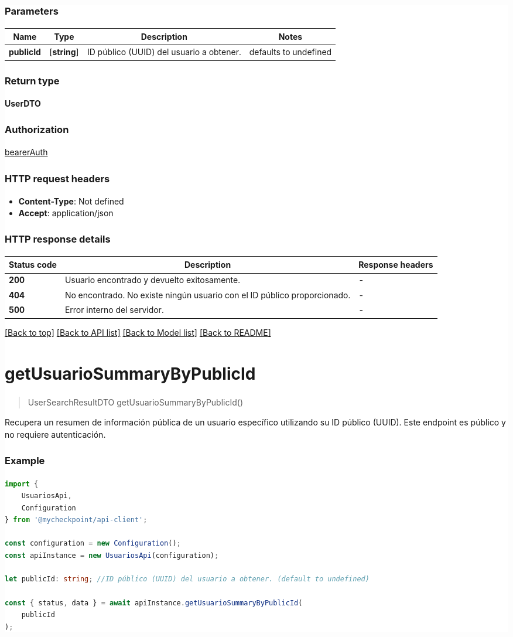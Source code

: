 ### Parameters

|Name | Type | Description  | Notes|
|------------- | ------------- | ------------- | -------------|
| **publicId** | [**string**] | ID público (UUID) del usuario a obtener. | defaults to undefined|


### Return type

**UserDTO**

### Authorization

[bearerAuth](../README.md#bearerAuth)

### HTTP request headers

 - **Content-Type**: Not defined
 - **Accept**: application/json


### HTTP response details
| Status code | Description | Response headers |
|-------------|-------------|------------------|
|**200** | Usuario encontrado y devuelto exitosamente. |  -  |
|**404** | No encontrado. No existe ningún usuario con el ID público proporcionado. |  -  |
|**500** | Error interno del servidor. |  -  |

[[Back to top]](#) [[Back to API list]](../README.md#documentation-for-api-endpoints) [[Back to Model list]](../README.md#documentation-for-models) [[Back to README]](../README.md)

# **getUsuarioSummaryByPublicId**
> UserSearchResultDTO getUsuarioSummaryByPublicId()

Recupera un resumen de información pública de un usuario específico utilizando su ID público (UUID). Este endpoint es público y no requiere autenticación.

### Example

```typescript
import {
    UsuariosApi,
    Configuration
} from '@mycheckpoint/api-client';

const configuration = new Configuration();
const apiInstance = new UsuariosApi(configuration);

let publicId: string; //ID público (UUID) del usuario a obtener. (default to undefined)

const { status, data } = await apiInstance.getUsuarioSummaryByPublicId(
    publicId
);
```
